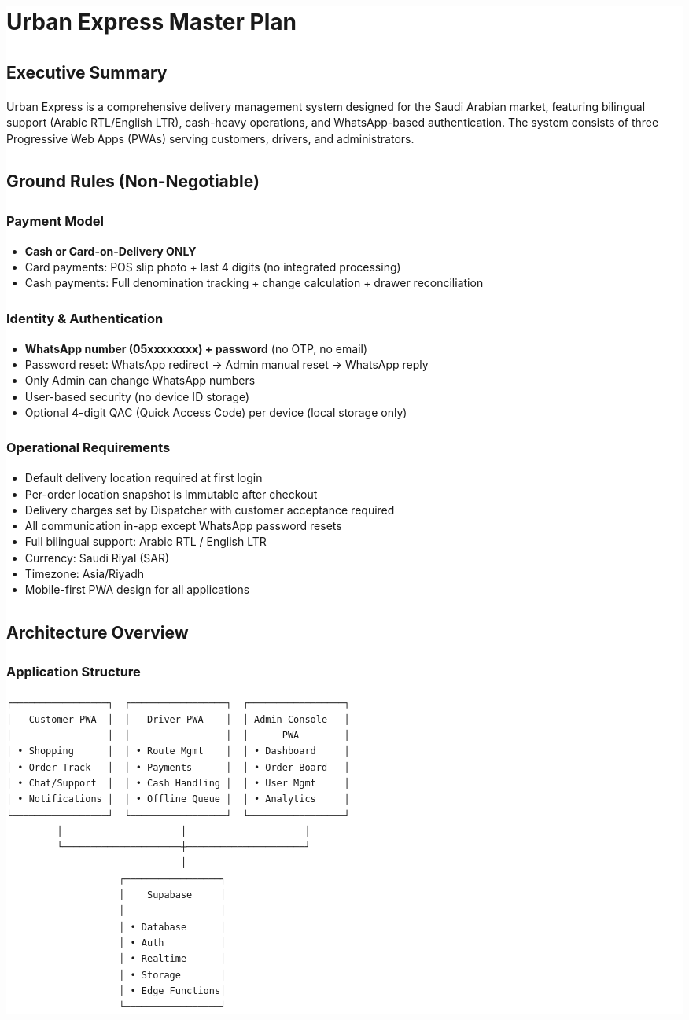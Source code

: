 # Urban Express Master Plan

## Executive Summary

Urban Express is a comprehensive delivery management system designed for the Saudi Arabian market, featuring bilingual support (Arabic RTL/English LTR), cash-heavy operations, and WhatsApp-based authentication. The system consists of three Progressive Web Apps (PWAs) serving customers, drivers, and administrators.

## Ground Rules (Non-Negotiable)

### Payment Model
- **Cash or Card-on-Delivery ONLY**
- Card payments: POS slip photo + last 4 digits (no integrated processing)
- Cash payments: Full denomination tracking + change calculation + drawer reconciliation

### Identity & Authentication
- **WhatsApp number (05xxxxxxxx) + password** (no OTP, no email)
- Password reset: WhatsApp redirect → Admin manual reset → WhatsApp reply
- Only Admin can change WhatsApp numbers
- User-based security (no device ID storage)
- Optional 4-digit QAC (Quick Access Code) per device (local storage only)

### Operational Requirements
- Default delivery location required at first login
- Per-order location snapshot is immutable after checkout
- Delivery charges set by Dispatcher with customer acceptance required
- All communication in-app except WhatsApp password resets
- Full bilingual support: Arabic RTL / English LTR
- Currency: Saudi Riyal (SAR)
- Timezone: Asia/Riyadh
- Mobile-first PWA design for all applications

## Architecture Overview

### Application Structure
```
┌─────────────────┐  ┌─────────────────┐  ┌─────────────────┐
│   Customer PWA  │  │   Driver PWA    │  │ Admin Console   │
│                 │  │                 │  │      PWA        │
│ • Shopping      │  │ • Route Mgmt    │  │ • Dashboard     │
│ • Order Track   │  │ • Payments      │  │ • Order Board   │
│ • Chat/Support  │  │ • Cash Handling │  │ • User Mgmt     │
│ • Notifications │  │ • Offline Queue │  │ • Analytics     │
└─────────────────┘  └─────────────────┘  └─────────────────┘
         │                     │                     │
         └─────────────────────┼─────────────────────┘
                               │
                    ┌─────────────────┐
                    │    Supabase     │
                    │                 │
                    │ • Database      │
                    │ • Auth          │
                    │ • Realtime      │
                    │ • Storage       │
                    │ • Edge Functions│
                    └─────────────────┘
```
